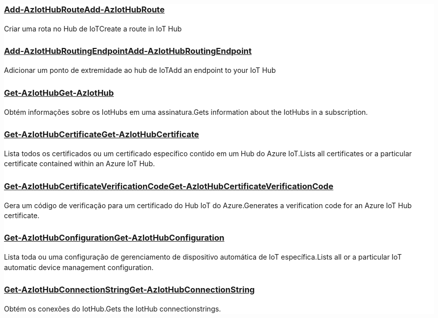 ### [<span data-ttu-id="95ca5-123">Add-AzIotHubRoute</span><span class="sxs-lookup"><span data-stu-id="95ca5-123">Add-AzIotHubRoute</span></span>](Add-AzIotHubRoute.md)
<span data-ttu-id="95ca5-124">Criar uma rota no Hub de IoT</span><span class="sxs-lookup"><span data-stu-id="95ca5-124">Create a route in IoT Hub</span></span>

### [<span data-ttu-id="95ca5-125">Add-AzIotHubRoutingEndpoint</span><span class="sxs-lookup"><span data-stu-id="95ca5-125">Add-AzIotHubRoutingEndpoint</span></span>](Add-AzIotHubRoutingEndpoint.md)
<span data-ttu-id="95ca5-126">Adicionar um ponto de extremidade ao hub de IoT</span><span class="sxs-lookup"><span data-stu-id="95ca5-126">Add an endpoint to your IoT Hub</span></span>

### [<span data-ttu-id="95ca5-127">Get-AzIotHub</span><span class="sxs-lookup"><span data-stu-id="95ca5-127">Get-AzIotHub</span></span>](Get-AzIotHub.md)
<span data-ttu-id="95ca5-128">Obtém informações sobre os IotHubs em uma assinatura.</span><span class="sxs-lookup"><span data-stu-id="95ca5-128">Gets information about the IotHubs in a subscription.</span></span>

### [<span data-ttu-id="95ca5-129">Get-AzIotHubCertificate</span><span class="sxs-lookup"><span data-stu-id="95ca5-129">Get-AzIotHubCertificate</span></span>](Get-AzIotHubCertificate.md)
<span data-ttu-id="95ca5-130">Lista todos os certificados ou um certificado específico contido em um Hub do Azure IoT.</span><span class="sxs-lookup"><span data-stu-id="95ca5-130">Lists all certificates or a particular certificate contained within an Azure IoT Hub.</span></span> 

### [<span data-ttu-id="95ca5-131">Get-AzIotHubCertificateVerificationCode</span><span class="sxs-lookup"><span data-stu-id="95ca5-131">Get-AzIotHubCertificateVerificationCode</span></span>](Get-AzIotHubCertificateVerificationCode.md)
<span data-ttu-id="95ca5-132">Gera um código de verificação para um certificado do Hub IoT do Azure.</span><span class="sxs-lookup"><span data-stu-id="95ca5-132">Generates a verification code for an Azure IoT Hub certificate.</span></span> 

### [<span data-ttu-id="95ca5-133">Get-AzIotHubConfiguration</span><span class="sxs-lookup"><span data-stu-id="95ca5-133">Get-AzIotHubConfiguration</span></span>](Get-AzIotHubConfiguration.md)
<span data-ttu-id="95ca5-134">Lista toda ou uma configuração de gerenciamento de dispositivo automática de IoT específica.</span><span class="sxs-lookup"><span data-stu-id="95ca5-134">Lists all or a particular IoT automatic device management configuration.</span></span>

### [<span data-ttu-id="95ca5-135">Get-AzIotHubConnectionString</span><span class="sxs-lookup"><span data-stu-id="95ca5-135">Get-AzIotHubConnectionString</span></span>](Get-AzIotHubConnectionString.md)
<span data-ttu-id="95ca5-136">Obtém os conexões do IotHub.</span><span class="sxs-lookup"><span data-stu-id="95ca5-136">Gets the IotHub connectionstrings.</span></span>

